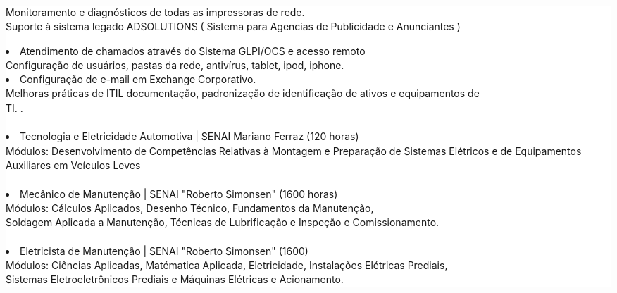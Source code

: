 Monitoramento e diagnósticos de todas as impressoras de rede. 
<br>
Suporte à sistema legado ADSOLUTIONS ( Sistema para Agencias de Publicidade e Anunciantes ) 
<li>
Atendimento de chamados através do Sistema GLPI/OCS e acesso remoto 
<br>
Configuração de usuários, pastas da rede, antivírus, tablet, ipod, iphone. 
<li>
Configuração de e-mail em Exchange Corporativo. 
<br>
Melhoras práticas de ITIL documentação, padronização de identificação de ativos e equipamentos de 
<br>
TI. .</li>
<br>
<li>Tecnologia e Eletricidade Automotiva | SENAI Mariano Ferraz (120 horas)
<br>
Módulos: Desenvolvimento de Competências Relativas à Montagem e Preparação de
Sistemas Elétricos e de Equipamentos Auxiliares em Veículos Leves</li>
<br>
<li>Mecânico de Manutenção | SENAI "Roberto Simonsen" (1600 horas)
<br>
Módulos: Cálculos Aplicados, Desenho Técnico, Fundamentos da Manutenção,
<br>Soldagem Aplicada a Manutenção,
Técnicas de Lubrificação e Inspeção e Comissionamento.</li>
<br>
<li>Eletricista de Manutenção | SENAI "Roberto Simonsen" (1600)
<br>
Módulos: Ciências Aplicadas, Matématica Aplicada, Eletricidade, Instalações Elétricas
Prediais,
<br>Sistemas Eletroeletrônicos Prediais e Máquinas Elétricas e Acionamento. </li>
</body>
</hmtl
